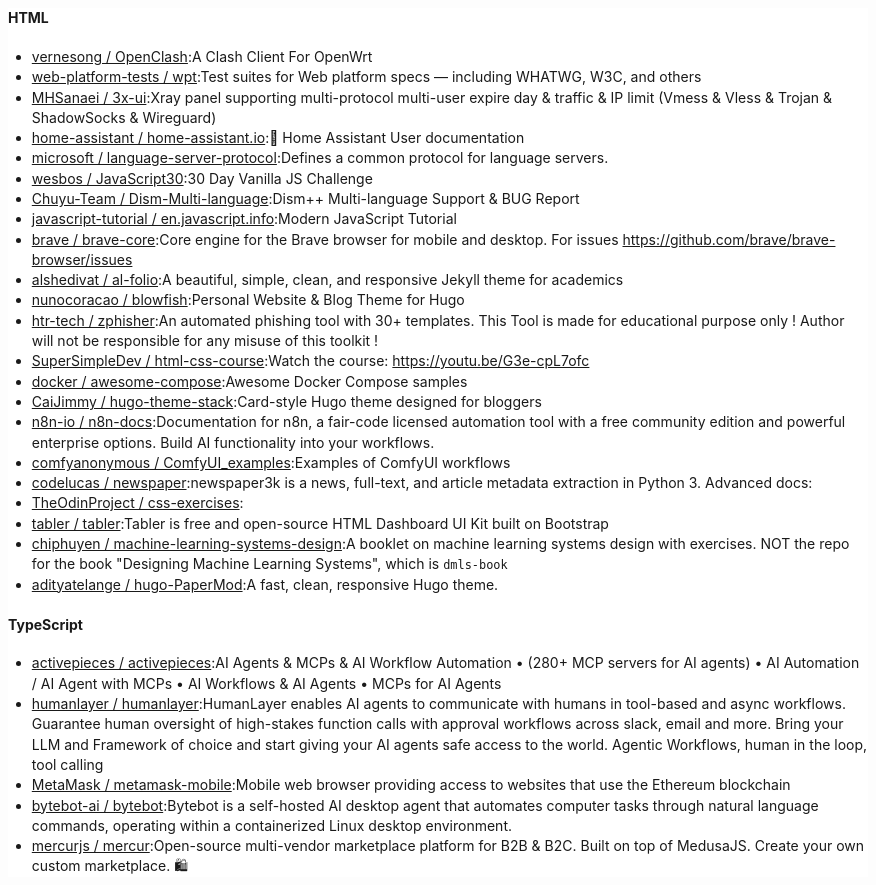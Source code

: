 #### HTML
* [vernesong / OpenClash](https://github.com/vernesong/OpenClash):A Clash Client For OpenWrt
* [web-platform-tests / wpt](https://github.com/web-platform-tests/wpt):Test suites for Web platform specs — including WHATWG, W3C, and others
* [MHSanaei / 3x-ui](https://github.com/MHSanaei/3x-ui):Xray panel supporting multi-protocol multi-user expire day & traffic & IP limit (Vmess & Vless & Trojan & ShadowSocks & Wireguard)
* [home-assistant / home-assistant.io](https://github.com/home-assistant/home-assistant.io):📘 Home Assistant User documentation
* [microsoft / language-server-protocol](https://github.com/microsoft/language-server-protocol):Defines a common protocol for language servers.
* [wesbos / JavaScript30](https://github.com/wesbos/JavaScript30):30 Day Vanilla JS Challenge
* [Chuyu-Team / Dism-Multi-language](https://github.com/Chuyu-Team/Dism-Multi-language):Dism++ Multi-language Support & BUG Report
* [javascript-tutorial / en.javascript.info](https://github.com/javascript-tutorial/en.javascript.info):Modern JavaScript Tutorial
* [brave / brave-core](https://github.com/brave/brave-core):Core engine for the Brave browser for mobile and desktop. For issues https://github.com/brave/brave-browser/issues
* [alshedivat / al-folio](https://github.com/alshedivat/al-folio):A beautiful, simple, clean, and responsive Jekyll theme for academics
* [nunocoracao / blowfish](https://github.com/nunocoracao/blowfish):Personal Website & Blog Theme for Hugo
* [htr-tech / zphisher](https://github.com/htr-tech/zphisher):An automated phishing tool with 30+ templates. This Tool is made for educational purpose only ! Author will not be responsible for any misuse of this toolkit !
* [SuperSimpleDev / html-css-course](https://github.com/SuperSimpleDev/html-css-course):Watch the course: https://youtu.be/G3e-cpL7ofc
* [docker / awesome-compose](https://github.com/docker/awesome-compose):Awesome Docker Compose samples
* [CaiJimmy / hugo-theme-stack](https://github.com/CaiJimmy/hugo-theme-stack):Card-style Hugo theme designed for bloggers
* [n8n-io / n8n-docs](https://github.com/n8n-io/n8n-docs):Documentation for n8n, a fair-code licensed automation tool with a free community edition and powerful enterprise options. Build AI functionality into your workflows.
* [comfyanonymous / ComfyUI_examples](https://github.com/comfyanonymous/ComfyUI_examples):Examples of ComfyUI workflows
* [codelucas / newspaper](https://github.com/codelucas/newspaper):newspaper3k is a news, full-text, and article metadata extraction in Python 3. Advanced docs:
* [TheOdinProject / css-exercises](https://github.com/TheOdinProject/css-exercises):
* [tabler / tabler](https://github.com/tabler/tabler):Tabler is free and open-source HTML Dashboard UI Kit built on Bootstrap
* [chiphuyen / machine-learning-systems-design](https://github.com/chiphuyen/machine-learning-systems-design):A booklet on machine learning systems design with exercises. NOT the repo for the book "Designing Machine Learning Systems", which is `dmls-book`
* [adityatelange / hugo-PaperMod](https://github.com/adityatelange/hugo-PaperMod):A fast, clean, responsive Hugo theme.

#### TypeScript
* [activepieces / activepieces](https://github.com/activepieces/activepieces):AI Agents & MCPs & AI Workflow Automation • (280+ MCP servers for AI agents) • AI Automation / AI Agent with MCPs • AI Workflows & AI Agents • MCPs for AI Agents
* [humanlayer / humanlayer](https://github.com/humanlayer/humanlayer):HumanLayer enables AI agents to communicate with humans in tool-based and async workflows. Guarantee human oversight of high-stakes function calls with approval workflows across slack, email and more. Bring your LLM and Framework of choice and start giving your AI agents safe access to the world. Agentic Workflows, human in the loop, tool calling
* [MetaMask / metamask-mobile](https://github.com/MetaMask/metamask-mobile):Mobile web browser providing access to websites that use the Ethereum blockchain
* [bytebot-ai / bytebot](https://github.com/bytebot-ai/bytebot):Bytebot is a self-hosted AI desktop agent that automates computer tasks through natural language commands, operating within a containerized Linux desktop environment.
* [mercurjs / mercur](https://github.com/mercurjs/mercur):Open-source multi-vendor marketplace platform for B2B & B2C. Built on top of MedusaJS. Create your own custom marketplace. 🛍️